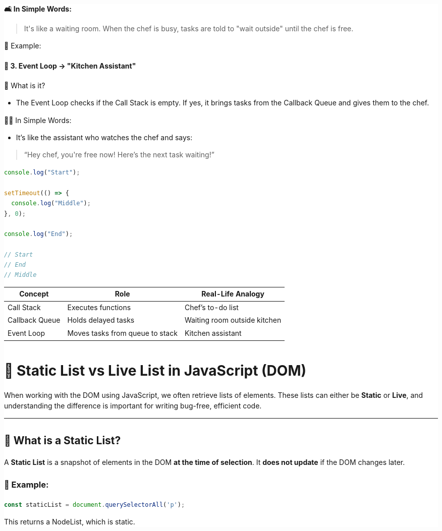 #### 🛋️ In Simple Words:
> It's like a waiting room. When the chef is busy, tasks are told to "wait outside" until the chef is free.

📌 Example:
#### 🔁 3. Event Loop → "Kitchen Assistant"
🧾 What is it?
- The Event Loop checks if the Call Stack is empty. If yes, it brings tasks from the Callback Queue and gives them to the chef.

👨‍🍳 In Simple Words:
- It’s like the assistant who watches the chef and says:

> “Hey chef, you're free now! Here’s the next task waiting!”

```javascript
console.log("Start");

setTimeout(() => {
  console.log("Middle");
}, 0);

console.log("End");

// Start
// End
// Middle

```

| Concept        | Role                            | Real-Life Analogy            |
| -------------- | ------------------------------- | ---------------------------- |
| Call Stack     | Executes functions              | Chef’s to-do list            |
| Callback Queue | Holds delayed tasks             | Waiting room outside kitchen |
| Event Loop     | Moves tasks from queue to stack | Kitchen assistant            |


# 📘 Static List vs Live List in JavaScript (DOM)

When working with the DOM using JavaScript, we often retrieve lists of elements. These lists can either be **Static** or **Live**, and understanding the difference is important for writing bug-free, efficient code.

---

## 📌 What is a Static List?

A **Static List** is a snapshot of elements in the DOM **at the time of selection**. It **does not update** if the DOM changes later.

### 🧪 Example:
```javascript
const staticList = document.querySelectorAll('p');
```
This returns a NodeList, which is static.
